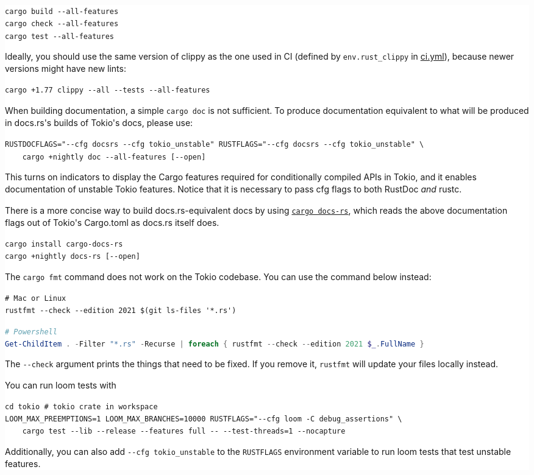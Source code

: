 ```shell
cargo build --all-features
cargo check --all-features
cargo test --all-features
```

Ideally, you should use the same version of clippy as the one used in CI (defined by
`env.rust_clippy` in [ci.yml][ci.yml]), because newer versions might have new lints:

[ci.yml]: .github/workflows/ci.yml



```shell
cargo +1.77 clippy --all --tests --all-features
```

When building documentation, a simple `cargo doc` is not sufficient. To produce documentation
equivalent to what will be produced in docs.rs's builds of Tokio's docs, please use:

```shell
RUSTDOCFLAGS="--cfg docsrs --cfg tokio_unstable" RUSTFLAGS="--cfg docsrs --cfg tokio_unstable" \
    cargo +nightly doc --all-features [--open]
```

This turns on indicators to display the Cargo features required for conditionally compiled APIs in
Tokio, and it enables documentation of unstable Tokio features. Notice that it is necessary to pass
cfg flags to both RustDoc _and_ rustc.

There is a more concise way to build docs.rs-equivalent docs by using [`cargo docs-rs`], which reads
the above documentation flags out of Tokio's Cargo.toml as docs.rs itself does.

[`cargo docs-rs`]: https://github.com/dtolnay/cargo-docs-rs

```shell
cargo install cargo-docs-rs
cargo +nightly docs-rs [--open]
```

The `cargo fmt` command does not work on the Tokio codebase. You can use the command below instead:

```shell
# Mac or Linux
rustfmt --check --edition 2021 $(git ls-files '*.rs')
```

```powershell
# Powershell
Get-ChildItem . -Filter "*.rs" -Recurse | foreach { rustfmt --check --edition 2021 $_.FullName }
```

The `--check` argument prints the things that need to be fixed. If you remove
it, `rustfmt` will update your files locally instead.

You can run loom tests with

```shell
cd tokio # tokio crate in workspace
LOOM_MAX_PREEMPTIONS=1 LOOM_MAX_BRANCHES=10000 RUSTFLAGS="--cfg loom -C debug_assertions" \
    cargo test --lib --release --features full -- --test-threads=1 --nocapture
```

Additionally, you can also add `--cfg tokio_unstable` to the `RUSTFLAGS` environment variable to
run loom tests that test unstable features.


[dev]: https://discord.gg/tokio
[coc]: https://github.com/rust-lang/rust/blob/master/CODE_OF_CONDUCT.md
[issue]: https://github.com/tokio-rs/tokio/issues
[open a discussion]: https://github.com/tokio-rs/tokio/discussions/new
[mcve]: https://stackoverflow.com/help/mcve
[template]: .github/PULL_REQUEST_TEMPLATE.md
[node]: https://github.com/nodejs/node/blob/master/CONTRIBUTING.md
[hiding-a-comment]: https://help.github.com/articles/managing-disruptive-comments/#hiding-a-comment
[documentation test]: https://doc.rust-lang.org/rustdoc/documentation-tests.html
[project]: https://github.com/orgs/tokio-rs/projects/1
[keep-a-changelog]: https://github.com/olivierlacan/keep-a-changelog/blob/master/CHANGELOG.md
[unit-tests]: https://doc.rust-lang.org/rust-by-example/testing/unit_testing.html
[integration-tests]: https://doc.rust-lang.org/rust-by-example/testing/integration_testing.html
[documentation-tests]: https://doc.rust-lang.org/rust-by-example/testing/doc_testing.html
[conditional-compilation]: https://doc.rust-lang.org/reference/conditional-compilation.html
